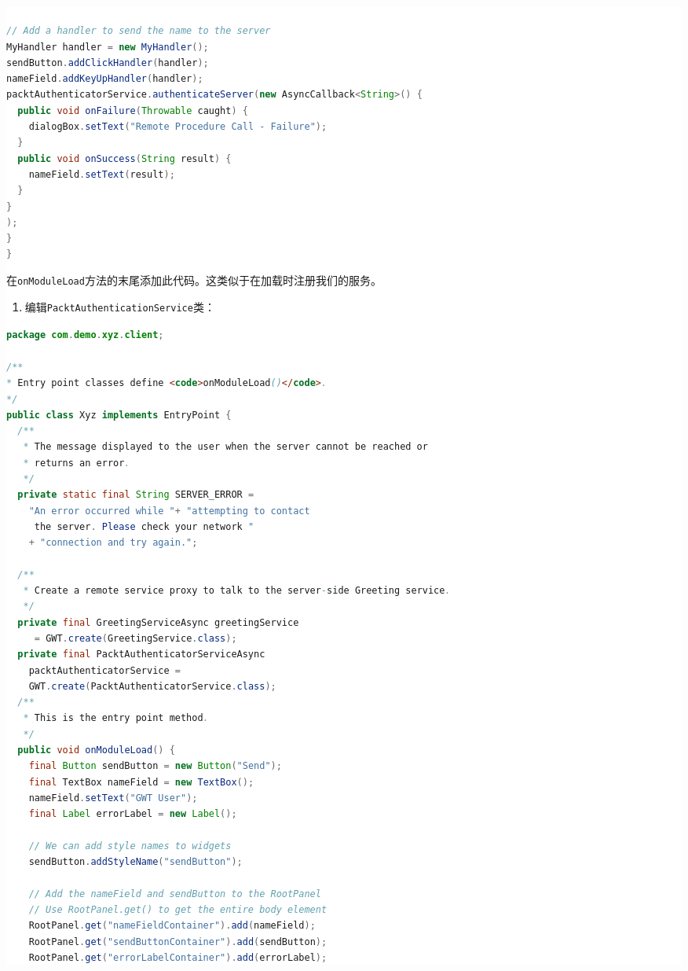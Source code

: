 ```java

// Add a handler to send the name to the server
MyHandler handler = new MyHandler();
sendButton.addClickHandler(handler);
nameField.addKeyUpHandler(handler);
packtAuthenticatorService.authenticateServer(new AsyncCallback<String>() {
  public void onFailure(Throwable caught) {
    dialogBox.setText("Remote Procedure Call - Failure");
  }
  public void onSuccess(String result) {
    nameField.setText(result);
  }
}
);
}
}
```

在`onModuleLoad`方法的末尾添加此代码。这类似于在加载时注册我们的服务。

1.  编辑`PacktAuthenticationService`类：

```java
package com.demo.xyz.client;

/**
* Entry point classes define <code>onModuleLoad()</code>.
*/
public class Xyz implements EntryPoint {
  /**
   * The message displayed to the user when the server cannot be reached or
   * returns an error.
   */
  private static final String SERVER_ERROR = 
    "An error occurred while "+ "attempting to contact
     the server. Please check your network "
    + "connection and try again.";

  /**
   * Create a remote service proxy to talk to the server-side Greeting service.
   */
  private final GreetingServiceAsync greetingService
     = GWT.create(GreetingService.class);
  private final PacktAuthenticatorServiceAsync 
    packtAuthenticatorService = 
    GWT.create(PacktAuthenticatorService.class);
  /**
   * This is the entry point method.
   */
  public void onModuleLoad() {
    final Button sendButton = new Button("Send");
    final TextBox nameField = new TextBox();
    nameField.setText("GWT User");
    final Label errorLabel = new Label();

    // We can add style names to widgets
    sendButton.addStyleName("sendButton");

    // Add the nameField and sendButton to the RootPanel
    // Use RootPanel.get() to get the entire body element
    RootPanel.get("nameFieldContainer").add(nameField);
    RootPanel.get("sendButtonContainer").add(sendButton);
    RootPanel.get("errorLabelContainer").add(errorLabel);

```